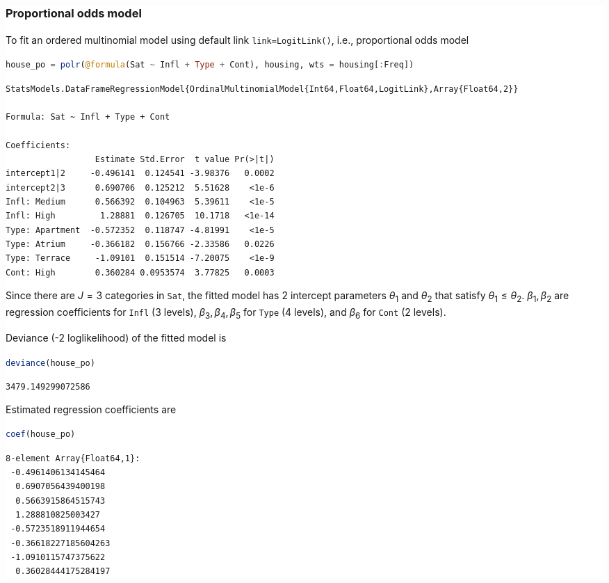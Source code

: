 ### Proportional odds model

To fit an ordered multinomial model using default link `link=LogitLink()`, i.e., proportional odds model


```julia
house_po = polr(@formula(Sat ~ Infl + Type + Cont), housing, wts = housing[:Freq])
```




    StatsModels.DataFrameRegressionModel{OrdinalMultinomialModel{Int64,Float64,LogitLink},Array{Float64,2}}
    
    Formula: Sat ~ Infl + Type + Cont
    
    Coefficients:
                      Estimate Std.Error  t value Pr(>|t|)
    intercept1|2     -0.496141  0.124541 -3.98376   0.0002
    intercept2|3      0.690706  0.125212  5.51628    <1e-6
    Infl: Medium      0.566392  0.104963  5.39611    <1e-5
    Infl: High         1.28881  0.126705  10.1718   <1e-14
    Type: Apartment  -0.572352  0.118747 -4.81991    <1e-5
    Type: Atrium     -0.366182  0.156766 -2.33586   0.0226
    Type: Terrace     -1.09101  0.151514 -7.20075    <1e-9
    Cont: High        0.360284 0.0953574  3.77825   0.0003




Since there are $J=3$ categories in `Sat`, the fitted model has 2 intercept parameters $\theta_1$ and $\theta_2$ that satisfy $\theta_1 \le \theta_2$. $\beta_1, \beta_2$ are regression coefficients for `Infl` (3 levels), $\beta_3, \beta_4, \beta_5$ for `Type` (4 levels), and $\beta_6$ for `Cont` (2 levels). 

Deviance (-2 loglikelihood) of the fitted model is


```julia
deviance(house_po)
```




    3479.149299072586



Estimated regression coefficients are


```julia
coef(house_po)
```




    8-element Array{Float64,1}:
     -0.4961406134145464 
      0.6907056439400198 
      0.5663915864515743 
      1.288810825003427  
     -0.5723518911944654 
     -0.36618227185604263
     -1.0910115747375622 
      0.36028444175284197
